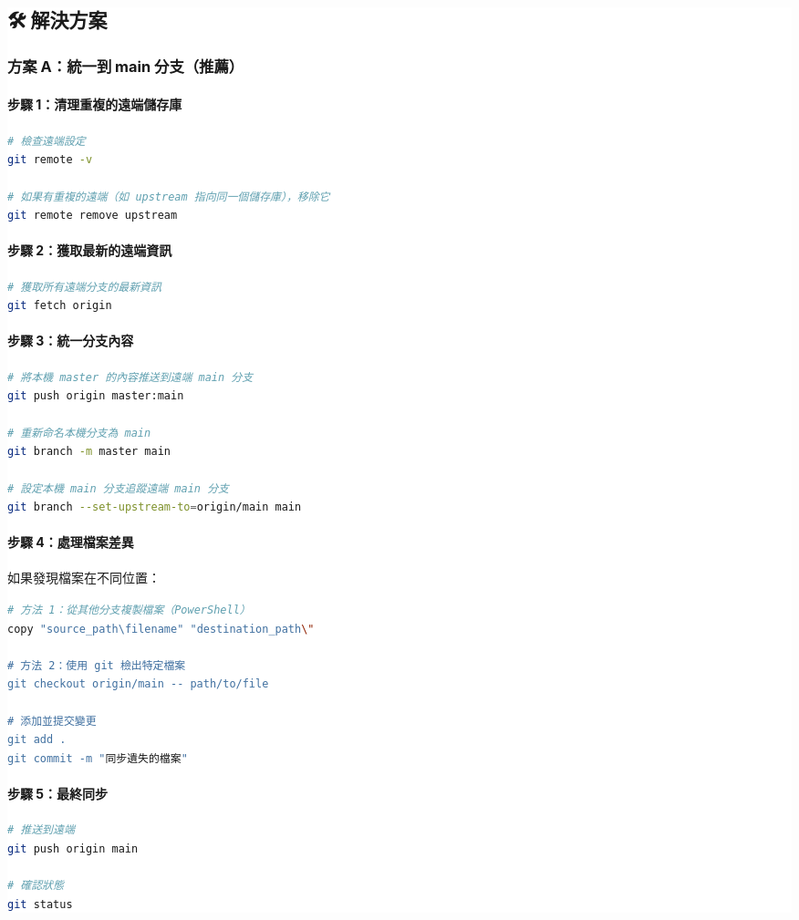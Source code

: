 ## 🛠️ 解決方案

### 方案 A：統一到 main 分支（推薦）

#### 步驟 1：清理重複的遠端儲存庫
```bash
# 檢查遠端設定
git remote -v

# 如果有重複的遠端（如 upstream 指向同一個儲存庫），移除它
git remote remove upstream
```

#### 步驟 2：獲取最新的遠端資訊
```bash
# 獲取所有遠端分支的最新資訊
git fetch origin
```

#### 步驟 3：統一分支內容
```bash
# 將本機 master 的內容推送到遠端 main 分支
git push origin master:main

# 重新命名本機分支為 main
git branch -m master main

# 設定本機 main 分支追蹤遠端 main 分支
git branch --set-upstream-to=origin/main main
```

#### 步驟 4：處理檔案差異
如果發現檔案在不同位置：

```bash
# 方法 1：從其他分支複製檔案（PowerShell）
copy "source_path\filename" "destination_path\"

# 方法 2：使用 git 檢出特定檔案
git checkout origin/main -- path/to/file

# 添加並提交變更
git add .
git commit -m "同步遺失的檔案"
```

#### 步驟 5：最終同步
```bash
# 推送到遠端
git push origin main

# 確認狀態
git status
```
